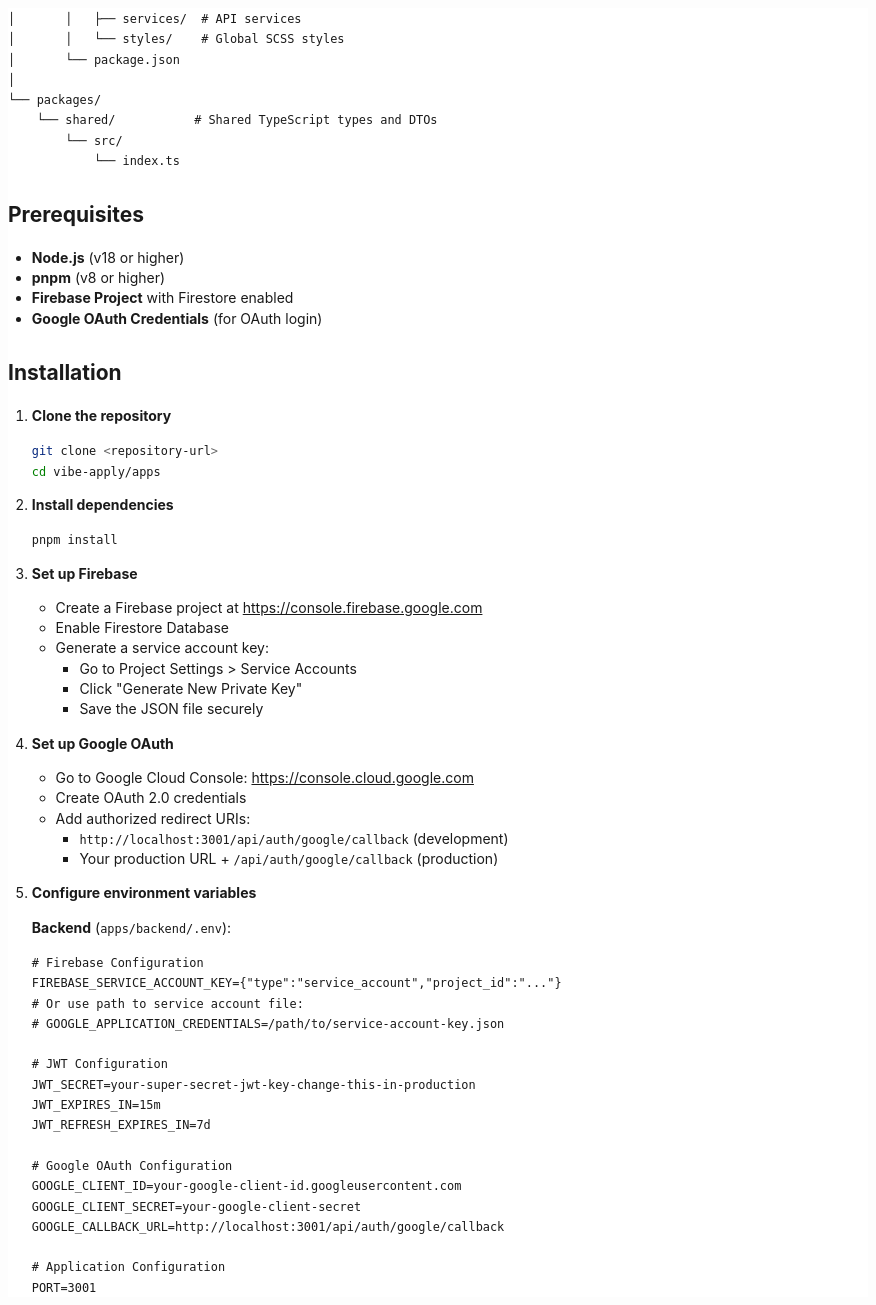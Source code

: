 ```
│       │   ├── services/  # API services
│       │   └── styles/    # Global SCSS styles
│       └── package.json
│
└── packages/
    └── shared/           # Shared TypeScript types and DTOs
        └── src/
            └── index.ts
```

## Prerequisites

- **Node.js** (v18 or higher)
- **pnpm** (v8 or higher)
- **Firebase Project** with Firestore enabled
- **Google OAuth Credentials** (for OAuth login)

## Installation

1. **Clone the repository**
   ```bash
   git clone <repository-url>
   cd vibe-apply/apps
   ```

2. **Install dependencies**
   ```bash
   pnpm install
   ```

3. **Set up Firebase**
   - Create a Firebase project at https://console.firebase.google.com
   - Enable Firestore Database
   - Generate a service account key:
     - Go to Project Settings > Service Accounts
     - Click "Generate New Private Key"
     - Save the JSON file securely

4. **Set up Google OAuth**
   - Go to Google Cloud Console: https://console.cloud.google.com
   - Create OAuth 2.0 credentials
   - Add authorized redirect URIs:
     - `http://localhost:3001/api/auth/google/callback` (development)
     - Your production URL + `/api/auth/google/callback` (production)

5. **Configure environment variables**

   **Backend** (`apps/backend/.env`):
   ```env
   # Firebase Configuration
   FIREBASE_SERVICE_ACCOUNT_KEY={"type":"service_account","project_id":"..."}
   # Or use path to service account file:
   # GOOGLE_APPLICATION_CREDENTIALS=/path/to/service-account-key.json

   # JWT Configuration
   JWT_SECRET=your-super-secret-jwt-key-change-this-in-production
   JWT_EXPIRES_IN=15m
   JWT_REFRESH_EXPIRES_IN=7d

   # Google OAuth Configuration
   GOOGLE_CLIENT_ID=your-google-client-id.googleusercontent.com
   GOOGLE_CLIENT_SECRET=your-google-client-secret
   GOOGLE_CALLBACK_URL=http://localhost:3001/api/auth/google/callback

   # Application Configuration
   PORT=3001
   ```